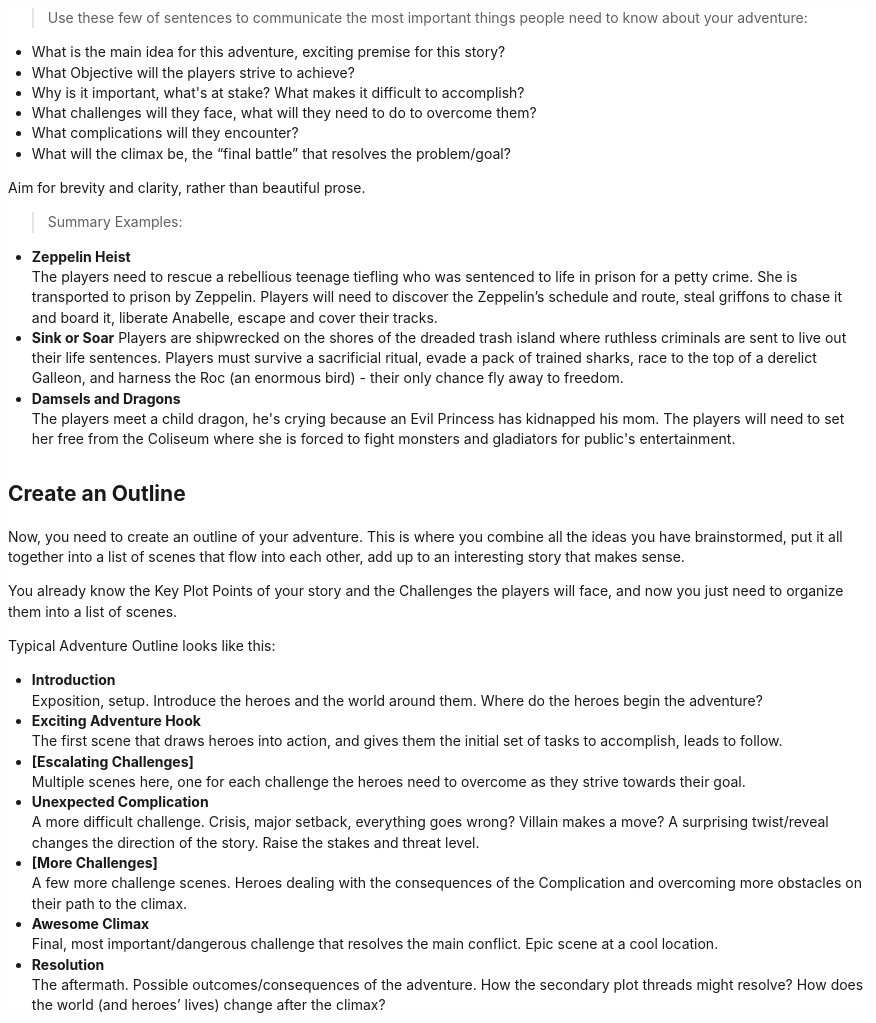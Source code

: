 > Use these few of sentences to communicate the most important things people need to know about your adventure:
- What is the main idea for this adventure, exciting premise for this story?
- What Objective will the players strive to achieve?
- Why is it important, what's at stake? What makes it difficult to accomplish?
- What challenges will they face, what will they need to do to overcome them?
- What complications will they encounter?
- What will the climax be, the “final battle” that resolves the problem/goal?

Aim for brevity and clarity, rather than beautiful prose.

> Summary Examples:
- **Zeppelin Heist**  
The players need to rescue a rebellious teenage tiefling who was sentenced to life in prison for a petty crime. She is transported to prison by Zeppelin. Players will need to discover the Zeppelin’s schedule and route, steal griffons to chase it and board it, liberate Anabelle, escape and cover their tracks.
- **Sink or Soar**
Players are shipwrecked on the shores of the dreaded trash island where ruthless criminals are sent to live out their life sentences. Players must survive a sacrificial ritual, evade a pack of trained sharks, race to the top of a derelict Galleon, and harness the Roc (an enormous bird) - their only chance fly away to freedom.
- **Damsels and Dragons**  
The players meet a child dragon, he's crying because an Evil Princess has kidnapped his mom. The players will need to set her free from the Coliseum where she is forced to fight monsters and gladiators for public's entertainment.

## Create an Outline
Now, you need to create an outline of your adventure. This is where you combine all the ideas you have brainstormed, put it all together into a list of scenes that flow into each other, add up to an interesting story that makes sense.

You already know the Key Plot Points of your story and the Challenges the players will face, and now you just need to organize them into a list of scenes.

Typical Adventure Outline looks like this:
- **Introduction**  
Exposition, setup. Introduce the heroes and the world around them. Where do the heroes begin the adventure?
- **Exciting Adventure Hook**  
The first scene that draws heroes into action, and gives them the initial set of tasks to accomplish, leads to follow. 
- **[Escalating Challenges]**  
Multiple scenes here, one for each challenge the heroes need to overcome as they strive towards their goal.
- **Unexpected Complication**  
A more difficult challenge. Crisis, major setback, everything goes wrong? Villain makes a move? A surprising twist/reveal changes the direction of the story. Raise the stakes and threat level.
- **[More Challenges]**  
A few more challenge scenes. Heroes dealing with the consequences of the Complication and overcoming more obstacles on their path to the climax.
- **Awesome Climax**  
Final, most important/dangerous challenge that resolves the main conflict. Epic scene at a cool location.
- **Resolution**  
The aftermath. Possible outcomes/consequences of the adventure. How the secondary plot threads might resolve? How does the world (and heroes’ lives) change after the climax? 
